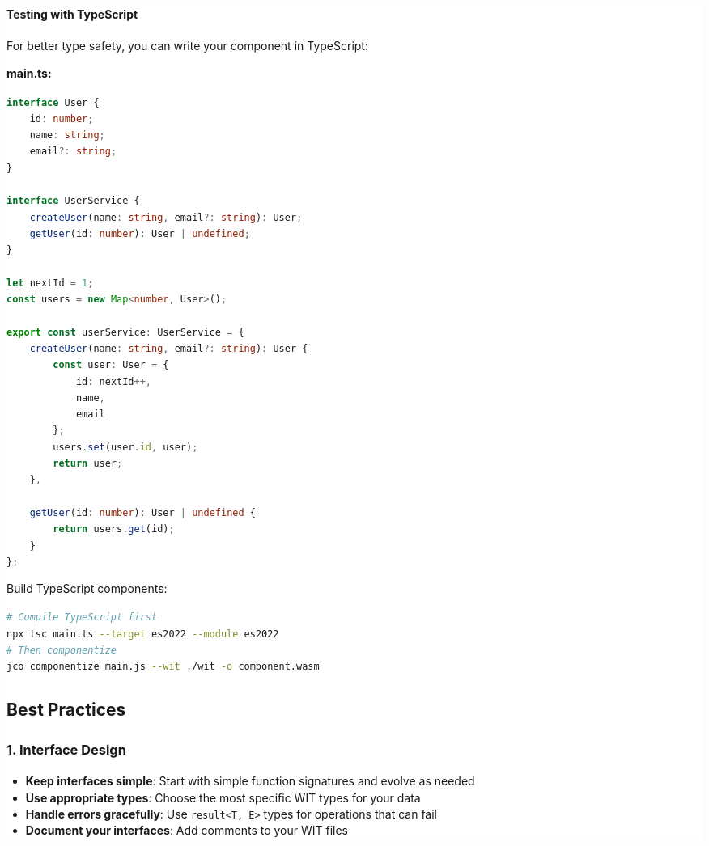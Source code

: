 #### Testing with TypeScript

For better type safety, you can write your component in TypeScript:

**main.ts:**
```typescript
interface User {
    id: number;
    name: string;
    email?: string;
}

interface UserService {
    createUser(name: string, email?: string): User;
    getUser(id: number): User | undefined;
}

let nextId = 1;
const users = new Map<number, User>();

export const userService: UserService = {
    createUser(name: string, email?: string): User {
        const user: User = {
            id: nextId++,
            name,
            email
        };
        users.set(user.id, user);
        return user;
    },
    
    getUser(id: number): User | undefined {
        return users.get(id);
    }
};
```

Build TypeScript components:

```bash
# Compile TypeScript first
npx tsc main.ts --target es2022 --module es2022
# Then componentize
jco componentize main.js --wit ./wit -o component.wasm
```

## Best Practices

### 1. Interface Design

- **Keep interfaces simple**: Start with simple function signatures and evolve as needed
- **Use appropriate types**: Choose the most specific WIT types for your data
- **Handle errors gracefully**: Use `result<T, E>` types for operations that can fail
- **Document your interfaces**: Add comments to your WIT files
